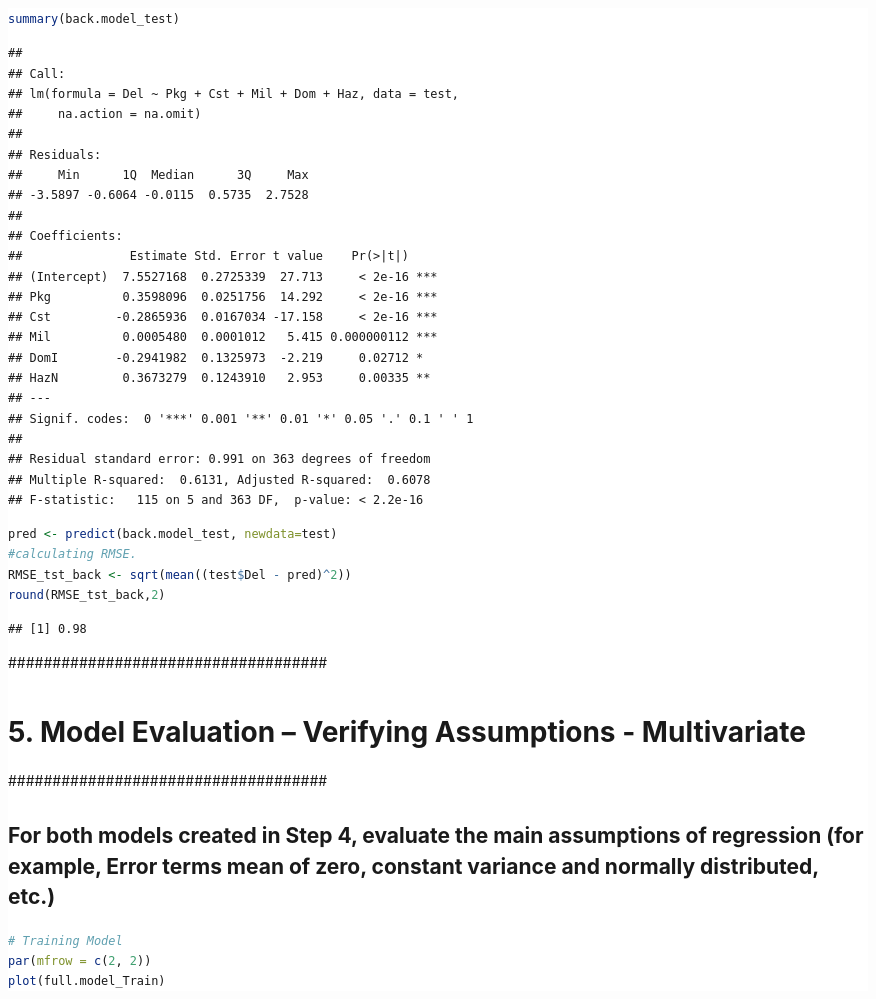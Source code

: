 ```r
summary(back.model_test)
```

```
## 
## Call:
## lm(formula = Del ~ Pkg + Cst + Mil + Dom + Haz, data = test, 
##     na.action = na.omit)
## 
## Residuals:
##     Min      1Q  Median      3Q     Max 
## -3.5897 -0.6064 -0.0115  0.5735  2.7528 
## 
## Coefficients:
##               Estimate Std. Error t value    Pr(>|t|)    
## (Intercept)  7.5527168  0.2725339  27.713     < 2e-16 ***
## Pkg          0.3598096  0.0251756  14.292     < 2e-16 ***
## Cst         -0.2865936  0.0167034 -17.158     < 2e-16 ***
## Mil          0.0005480  0.0001012   5.415 0.000000112 ***
## DomI        -0.2941982  0.1325973  -2.219     0.02712 *  
## HazN         0.3673279  0.1243910   2.953     0.00335 ** 
## ---
## Signif. codes:  0 '***' 0.001 '**' 0.01 '*' 0.05 '.' 0.1 ' ' 1
## 
## Residual standard error: 0.991 on 363 degrees of freedom
## Multiple R-squared:  0.6131,	Adjusted R-squared:  0.6078 
## F-statistic:   115 on 5 and 363 DF,  p-value: < 2.2e-16
```

```r
pred <- predict(back.model_test, newdata=test)
#calculating RMSE.
RMSE_tst_back <- sqrt(mean((test$Del - pred)^2))
round(RMSE_tst_back,2)
```

```
## [1] 0.98
```
  
  

####################################
# 5. Model Evaluation – Verifying Assumptions - Multivariate
####################################

##  For both models created in Step 4, evaluate the main assumptions of regression (for example, Error terms mean of zero, constant variance and normally distributed, etc.)
  

```r
# Training Model
par(mfrow = c(2, 2))  
plot(full.model_Train)  
```
